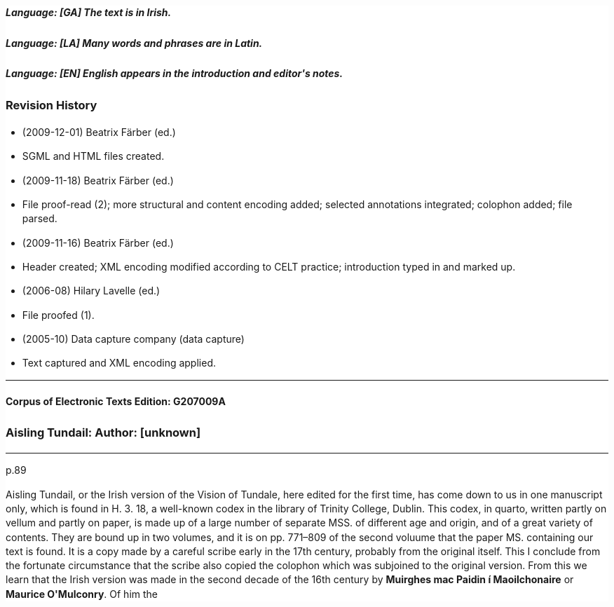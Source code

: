 
##### Language: [GA] The text is in Irish.


##### Language: [LA] Many words and phrases are in Latin.


##### Language: [EN] English appears in the introduction and editor's notes.


### Revision History


* (2009-12-01) Beatrix Färber (ed.)

* SGML and HTML files created.
* (2009-11-18) Beatrix Färber (ed.)

* File proof-read (2); more structural and content encoding added; selected annotations integrated; colophon added; file parsed.
* (2009-11-16) Beatrix Färber (ed.)

* Header created; XML encoding modified according to CELT practice; introduction typed in and marked up.
* (2006-08) Hilary Lavelle (ed.)

* File proofed (1).
* (2005-10) Data capture company (data capture)

* Text captured and XML encoding applied.




---


#### Corpus of Electronic Texts Edition: G207009A


### Aisling Tundail: Author: [unknown]




---

p.89


 Aisling Tundail, or the Irish version of the Vision of Tundale, here edited for the first time, has come down to us in one manuscript only, which is found in H. 3. 18, a well-known codex in the library of Trinity College, Dublin. This codex, in quarto, written partly on vellum and partly on paper, is made up of a large number of separate MSS. of different age and origin, and of a great variety of contents. They are bound up in two volumes, and it is on pp. 771–809 of the second voluume that the paper MS. containing our text is found. It is a copy made by a careful scribe early in the 17th century, probably from the original itself. This I conclude from the fortunate circumstance that the scribe also copied the colophon which was subjoined to the original version. From this we learn that the Irish version was made in the second decade of the 16th century by **Muirghes mac Paidin í Maoilchonaire** or **Maurice O'Mulconry**. Of him the 
